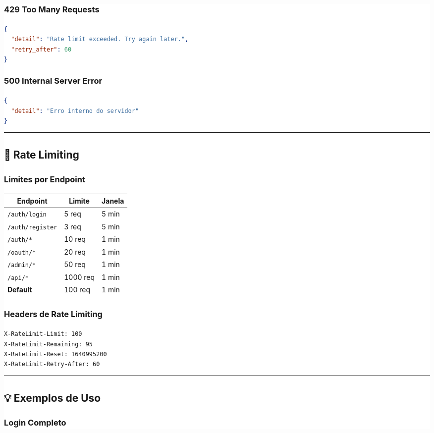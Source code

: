 ### **429 Too Many Requests**
```json
{
  "detail": "Rate limit exceeded. Try again later.",
  "retry_after": 60
}
```

### **500 Internal Server Error**
```json
{
  "detail": "Erro interno do servidor"
}
```

---

## 🚦 Rate Limiting

### **Limites por Endpoint**

| Endpoint | Limite | Janela |
|----------|---------|---------|
| `/auth/login` | 5 req | 5 min |
| `/auth/register` | 3 req | 5 min |
| `/auth/*` | 10 req | 1 min |
| `/oauth/*` | 20 req | 1 min |
| `/admin/*` | 50 req | 1 min |
| `/api/*` | 1000 req | 1 min |
| **Default** | 100 req | 1 min |

### **Headers de Rate Limiting**

```http
X-RateLimit-Limit: 100
X-RateLimit-Remaining: 95
X-RateLimit-Reset: 1640995200
X-RateLimit-Retry-After: 60
```

---

## 💡 Exemplos de Uso

### **Login Completo**
